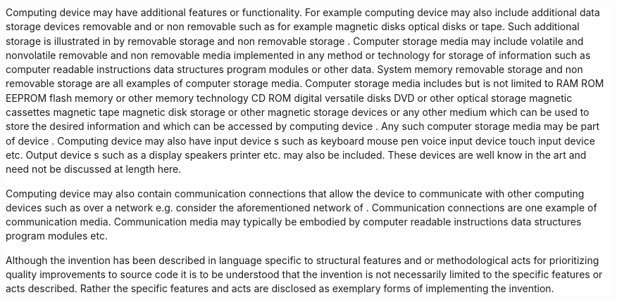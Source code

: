 Computing device may have additional features or functionality. For example computing device may also include additional data storage devices removable and or non removable such as for example magnetic disks optical disks or tape. Such additional storage is illustrated in by removable storage and non removable storage . Computer storage media may include volatile and nonvolatile removable and non removable media implemented in any method or technology for storage of information such as computer readable instructions data structures program modules or other data. System memory removable storage and non removable storage are all examples of computer storage media. Computer storage media includes but is not limited to RAM ROM EEPROM flash memory or other memory technology CD ROM digital versatile disks DVD or other optical storage magnetic cassettes magnetic tape magnetic disk storage or other magnetic storage devices or any other medium which can be used to store the desired information and which can be accessed by computing device . Any such computer storage media may be part of device . Computing device may also have input device s such as keyboard mouse pen voice input device touch input device etc. Output device s such as a display speakers printer etc. may also be included. These devices are well know in the art and need not be discussed at length here.

Computing device may also contain communication connections that allow the device to communicate with other computing devices such as over a network e.g. consider the aforementioned network of . Communication connections are one example of communication media. Communication media may typically be embodied by computer readable instructions data structures program modules etc.

Although the invention has been described in language specific to structural features and or methodological acts for prioritizing quality improvements to source code it is to be understood that the invention is not necessarily limited to the specific features or acts described. Rather the specific features and acts are disclosed as exemplary forms of implementing the invention.

